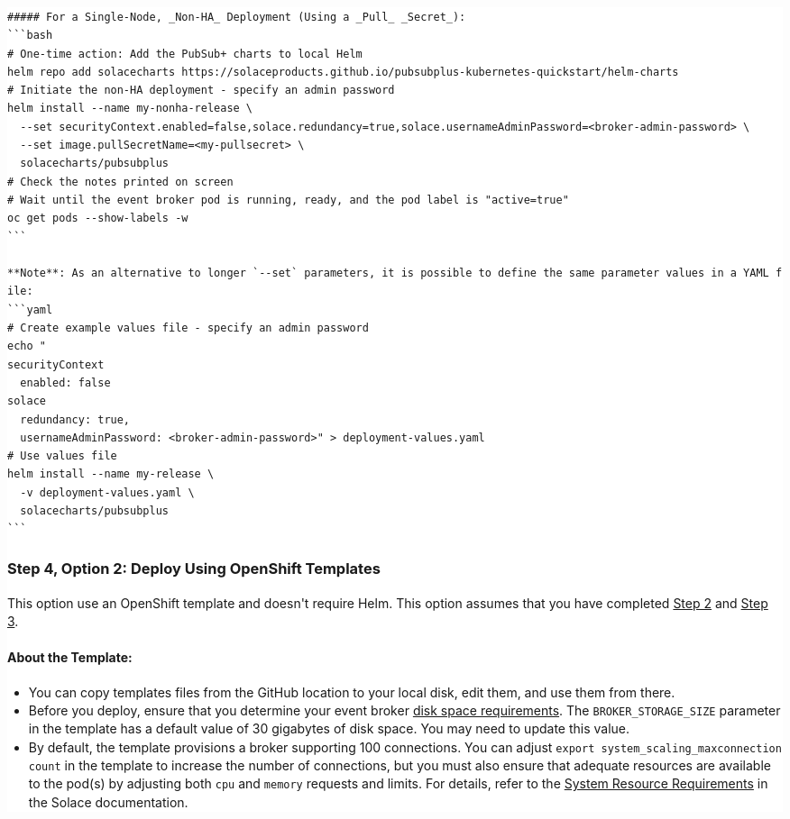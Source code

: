     ##### For a Single-Node, _Non-HA_ Deployment (Using a _Pull_ _Secret_):
    ```bash
    # One-time action: Add the PubSub+ charts to local Helm
    helm repo add solacecharts https://solaceproducts.github.io/pubsubplus-kubernetes-quickstart/helm-charts
    # Initiate the non-HA deployment - specify an admin password
    helm install --name my-nonha-release \
      --set securityContext.enabled=false,solace.redundancy=true,solace.usernameAdminPassword=<broker-admin-password> \
      --set image.pullSecretName=<my-pullsecret> \
      solacecharts/pubsubplus
    # Check the notes printed on screen
    # Wait until the event broker pod is running, ready, and the pod label is "active=true" 
    oc get pods --show-labels -w
    ```

    **Note**: As an alternative to longer `--set` parameters, it is possible to define the same parameter values in a YAML file:
    ```yaml
    # Create example values file - specify an admin password
    echo "
    securityContext
      enabled: false
    solace
      redundancy: true,
      usernameAdminPassword: <broker-admin-password>" > deployment-values.yaml
    # Use values file
    helm install --name my-release \
      -v deployment-values.yaml \
      solacecharts/pubsubplus
    ```

### Step 4, Option 2: Deploy Using OpenShift Templates

This option use an OpenShift template and doesn't require Helm. This option assumes that you have completed [Step 2](#step-2-specify-an-openshift-project-for-deployment) and [Step 3](#step-3-optional-using-a-private-image-registry).

#### About the Template:
- You can copy templates files from the GitHub location to your local disk, edit them, and use them from there.
- Before you deploy, ensure that you determine your event broker [disk space requirements](https://github.com/SolaceProducts/pubsubplus-kubernetes-quickstart/blob/master/docs/PubSubPlusK8SDeployment.md#disk-storage). The `BROKER_STORAGE_SIZE` parameter in the template has a default value of 30 gigabytes of disk space. You may need to update this value.
- By default, the template provisions a broker supporting 100 connections. You can adjust `export system_scaling_maxconnectioncount` in the template to increase the number of connections, but you must also ensure that adequate resources are available to the pod(s) by adjusting both `cpu` and `memory` requests and limits. For details, refer to the [System Resource Requirements](https://docs.solace.com/Configuring-and-Managing/SW-Broker-Specific-Config/System-Resource-Requirements.htm) in the Solace documentation.